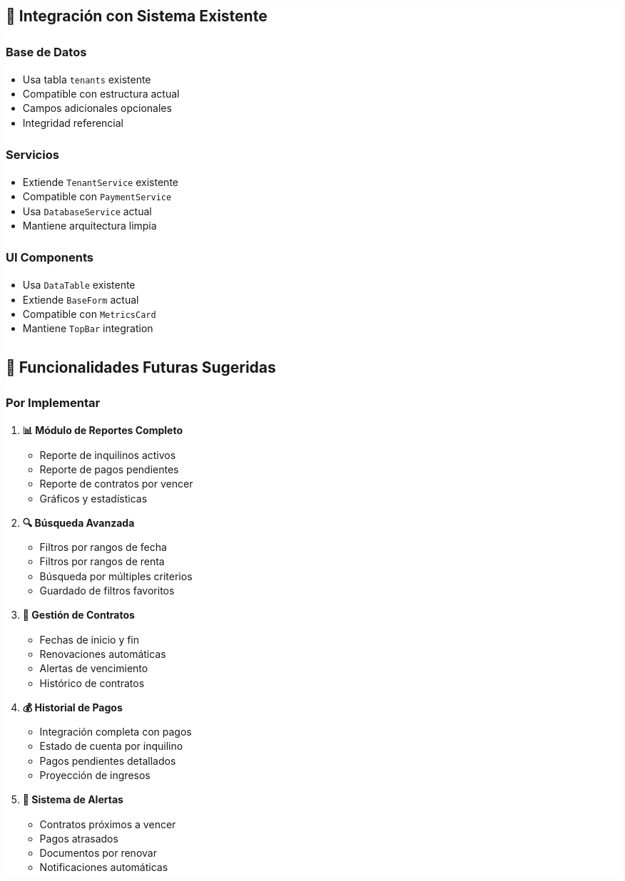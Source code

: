 ## 🔄 Integración con Sistema Existente

### **Base de Datos**
- Usa tabla `tenants` existente
- Compatible con estructura actual
- Campos adicionales opcionales
- Integridad referencial

### **Servicios**
- Extiende `TenantService` existente
- Compatible con `PaymentService`
- Usa `DatabaseService` actual
- Mantiene arquitectura limpia

### **UI Components**
- Usa `DataTable` existente
- Extiende `BaseForm` actual
- Compatible con `MetricsCard`
- Mantiene `TopBar` integration

## 🎯 Funcionalidades Futuras Sugeridas

### **Por Implementar**
1. **📊 Módulo de Reportes Completo**
   - Reporte de inquilinos activos
   - Reporte de pagos pendientes
   - Reporte de contratos por vencer
   - Gráficos y estadísticas

2. **🔍 Búsqueda Avanzada**
   - Filtros por rangos de fecha
   - Filtros por rangos de renta
   - Búsqueda por múltiples criterios
   - Guardado de filtros favoritos

3. **📄 Gestión de Contratos**
   - Fechas de inicio y fin
   - Renovaciones automáticas
   - Alertas de vencimiento
   - Histórico de contratos

4. **💰 Historial de Pagos**
   - Integración completa con pagos
   - Estado de cuenta por inquilino
   - Pagos pendientes detallados
   - Proyección de ingresos

5. **🚨 Sistema de Alertas**
   - Contratos próximos a vencer
   - Pagos atrasados
   - Documentos por renovar
   - Notificaciones automáticas
